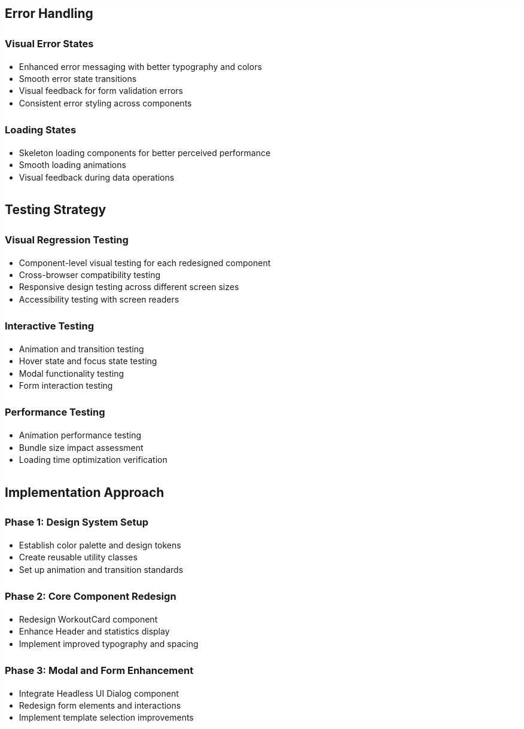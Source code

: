 ## Error Handling

### Visual Error States
- Enhanced error messaging with better typography and colors
- Smooth error state transitions
- Visual feedback for form validation errors
- Consistent error styling across components

### Loading States
- Skeleton loading components for better perceived performance
- Smooth loading animations
- Visual feedback during data operations

## Testing Strategy

### Visual Regression Testing
- Component-level visual testing for each redesigned component
- Cross-browser compatibility testing
- Responsive design testing across different screen sizes
- Accessibility testing with screen readers

### Interactive Testing
- Animation and transition testing
- Hover state and focus state testing
- Modal functionality testing
- Form interaction testing

### Performance Testing
- Animation performance testing
- Bundle size impact assessment
- Loading time optimization verification

## Implementation Approach

### Phase 1: Design System Setup
- Establish color palette and design tokens
- Create reusable utility classes
- Set up animation and transition standards

### Phase 2: Core Component Redesign
- Redesign WorkoutCard component
- Enhance Header and statistics display
- Implement improved typography and spacing

### Phase 3: Modal and Form Enhancement
- Integrate Headless UI Dialog component
- Redesign form elements and interactions
- Implement template selection improvements
